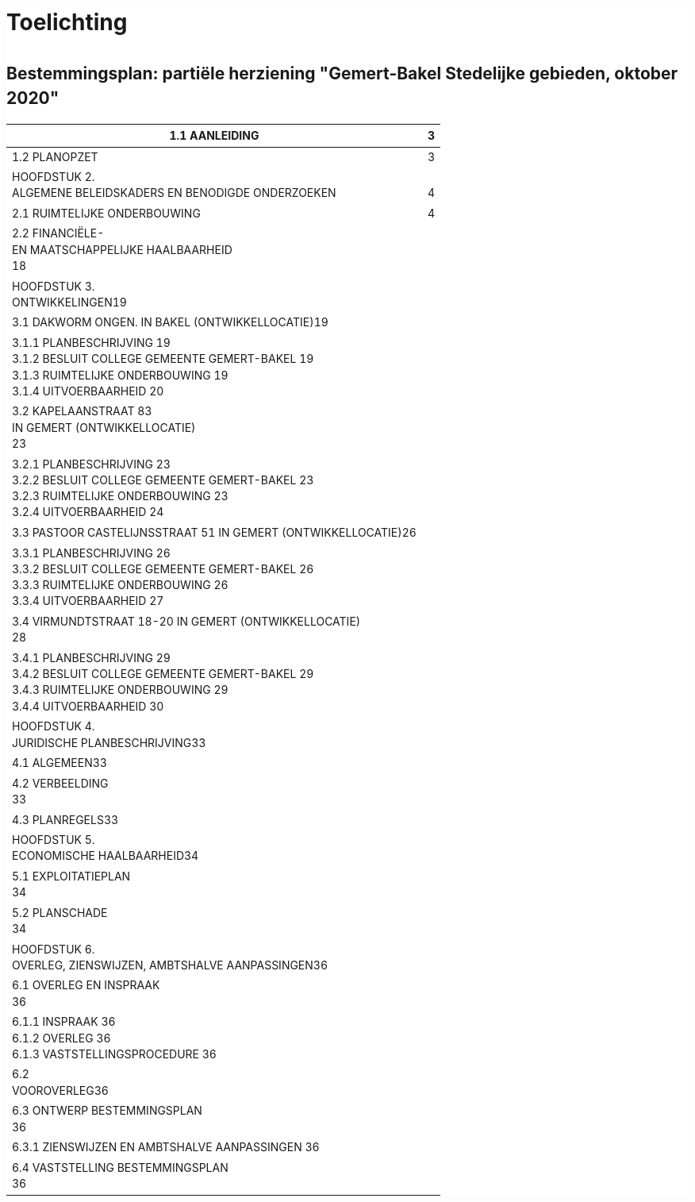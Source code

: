 # **Toelichting**

## **Bestemmingsplan: partiële herziening "Gemert-Bakel Stedelijke gebieden, oktober 2020"**

| 1.1 AANLEIDING                                                                                                                                 | 3     |
|------------------------------------------------------------------------------------------------------------------------------------------------|-------|
| 1.2 PLANOPZET                                                                                                                                  | 3     |
| HOOFDSTUK 2.<br>ALGEMENE BELEIDSKADERS EN BENODIGDE ONDERZOEKEN                                                                                | <br>4 |
| 2.1 RUIMTELIJKE ONDERBOUWING<br>                                                                                                               | 4     |
| 2.2 FINANCIËLE-<br>EN MAATSCHAPPELIJKE HAALBAARHEID<br>18                                                                                      |       |
| HOOFDSTUK 3.<br>ONTWIKKELINGEN19                                                                                                               |       |
| 3.1 DAKWORM ONGEN. IN BAKEL (ONTWIKKELLOCATIE)19                                                                                               |       |
| 3.1.1 PLANBESCHRIJVING 19<br>3.1.2 BESLUIT COLLEGE GEMEENTE GEMERT-BAKEL  19<br>3.1.3 RUIMTELIJKE ONDERBOUWING 19<br>3.1.4 UITVOERBAARHEID  20 |       |
| 3.2 KAPELAANSTRAAT 83<br>IN GEMERT (ONTWIKKELLOCATIE)<br>23                                                                                    |       |
| 3.2.1 PLANBESCHRIJVING 23<br>3.2.2 BESLUIT COLLEGE GEMEENTE GEMERT-BAKEL  23<br>3.2.3 RUIMTELIJKE ONDERBOUWING 23<br>3.2.4 UITVOERBAARHEID  24 |       |
| 3.3 PASTOOR CASTELIJNSSTRAAT 51 IN GEMERT (ONTWIKKELLOCATIE)26                                                                                 |       |
| 3.3.1 PLANBESCHRIJVING 26<br>3.3.2 BESLUIT COLLEGE GEMEENTE GEMERT-BAKEL  26<br>3.3.3 RUIMTELIJKE ONDERBOUWING 26<br>3.3.4 UITVOERBAARHEID  27 |       |
| 3.4 VIRMUNDTSTRAAT 18-20 IN GEMERT (ONTWIKKELLOCATIE)<br>28                                                                                    |       |
| 3.4.1 PLANBESCHRIJVING 29<br>3.4.2 BESLUIT COLLEGE GEMEENTE GEMERT-BAKEL  29<br>3.4.3 RUIMTELIJKE ONDERBOUWING 29<br>3.4.4 UITVOERBAARHEID  30 |       |
| HOOFDSTUK 4.<br>JURIDISCHE PLANBESCHRIJVING33                                                                                                  |       |
| 4.1 ALGEMEEN33                                                                                                                                 |       |
| 4.2 VERBEELDING<br>33                                                                                                                          |       |
| 4.3 PLANREGELS33                                                                                                                               |       |
| HOOFDSTUK 5.<br>ECONOMISCHE HAALBAARHEID34                                                                                                     |       |
| 5.1 EXPLOITATIEPLAN<br>34                                                                                                                      |       |
| 5.2 PLANSCHADE<br>34                                                                                                                           |       |
| HOOFDSTUK 6.<br>OVERLEG, ZIENSWIJZEN, AMBTSHALVE AANPASSINGEN36                                                                                |       |
| 6.1 OVERLEG EN INSPRAAK<br>36                                                                                                                  |       |
| 6.1.1 INSPRAAK 36<br>6.1.2 OVERLEG 36<br>6.1.3 VASTSTELLINGSPROCEDURE 36                                                                       |       |
| 6.2<br>VOOROVERLEG36                                                                                                                           |       |
| 6.3 ONTWERP BESTEMMINGSPLAN<br>36                                                                                                              |       |
| 6.3.1 ZIENSWIJZEN EN AMBTSHALVE AANPASSINGEN 36                                                                                                |       |
| 6.4 VASTSTELLING BESTEMMINGSPLAN<br>36                                                                                                         |       |
